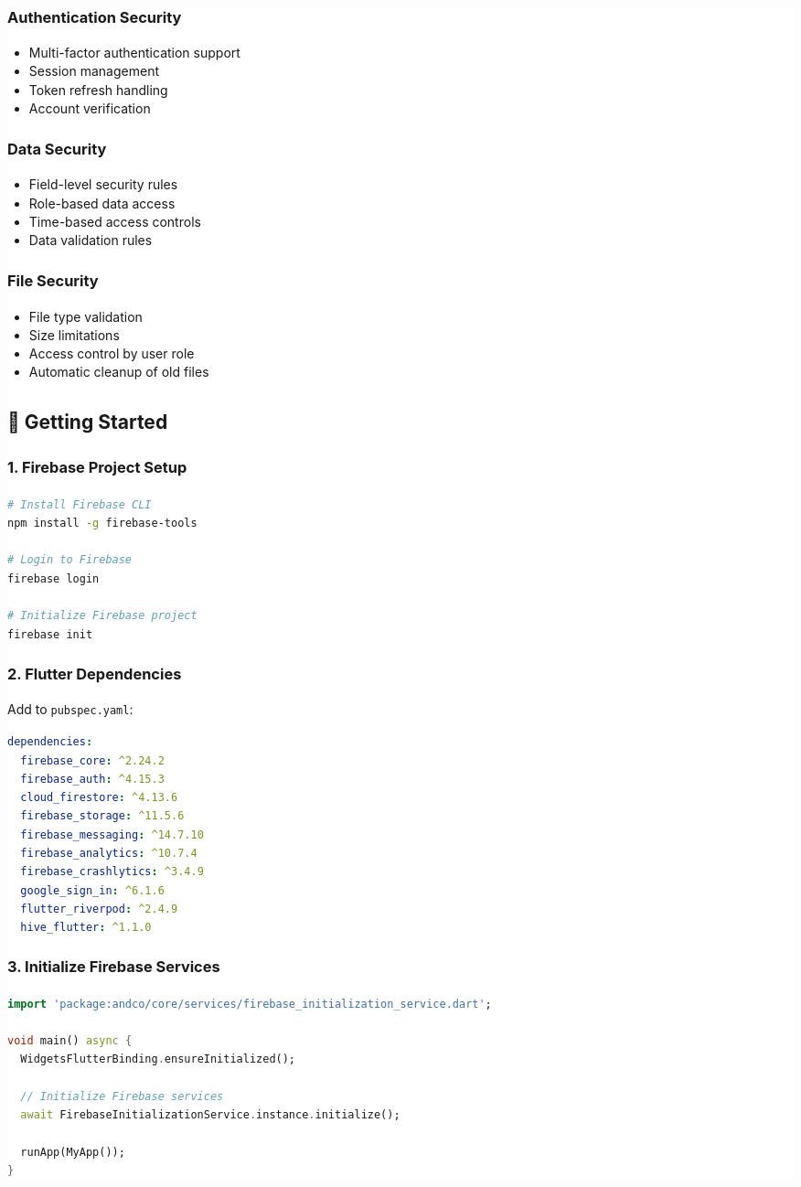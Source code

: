 ### Authentication Security
- Multi-factor authentication support
- Session management
- Token refresh handling
- Account verification

### Data Security
- Field-level security rules
- Role-based data access
- Time-based access controls
- Data validation rules

### File Security
- File type validation
- Size limitations
- Access control by user role
- Automatic cleanup of old files

## 🚀 Getting Started

### 1. Firebase Project Setup
```bash
# Install Firebase CLI
npm install -g firebase-tools

# Login to Firebase
firebase login

# Initialize Firebase project
firebase init
```

### 2. Flutter Dependencies
Add to `pubspec.yaml`:
```yaml
dependencies:
  firebase_core: ^2.24.2
  firebase_auth: ^4.15.3
  cloud_firestore: ^4.13.6
  firebase_storage: ^11.5.6
  firebase_messaging: ^14.7.10
  firebase_analytics: ^10.7.4
  firebase_crashlytics: ^3.4.9
  google_sign_in: ^6.1.6
  flutter_riverpod: ^2.4.9
  hive_flutter: ^1.1.0
```

### 3. Initialize Firebase Services
```dart
import 'package:andco/core/services/firebase_initialization_service.dart';

void main() async {
  WidgetsFlutterBinding.ensureInitialized();
  
  // Initialize Firebase services
  await FirebaseInitializationService.instance.initialize();
  
  runApp(MyApp());
}
```
